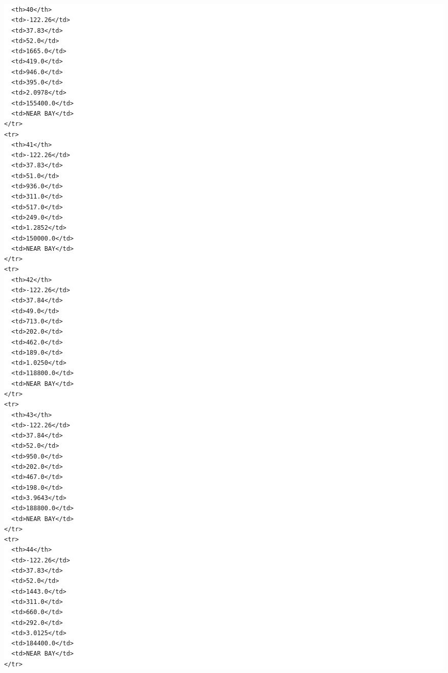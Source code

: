       <th>40</th>
      <td>-122.26</td>
      <td>37.83</td>
      <td>52.0</td>
      <td>1665.0</td>
      <td>419.0</td>
      <td>946.0</td>
      <td>395.0</td>
      <td>2.0978</td>
      <td>155400.0</td>
      <td>NEAR BAY</td>
    </tr>
    <tr>
      <th>41</th>
      <td>-122.26</td>
      <td>37.83</td>
      <td>51.0</td>
      <td>936.0</td>
      <td>311.0</td>
      <td>517.0</td>
      <td>249.0</td>
      <td>1.2852</td>
      <td>150000.0</td>
      <td>NEAR BAY</td>
    </tr>
    <tr>
      <th>42</th>
      <td>-122.26</td>
      <td>37.84</td>
      <td>49.0</td>
      <td>713.0</td>
      <td>202.0</td>
      <td>462.0</td>
      <td>189.0</td>
      <td>1.0250</td>
      <td>118800.0</td>
      <td>NEAR BAY</td>
    </tr>
    <tr>
      <th>43</th>
      <td>-122.26</td>
      <td>37.84</td>
      <td>52.0</td>
      <td>950.0</td>
      <td>202.0</td>
      <td>467.0</td>
      <td>198.0</td>
      <td>3.9643</td>
      <td>188800.0</td>
      <td>NEAR BAY</td>
    </tr>
    <tr>
      <th>44</th>
      <td>-122.26</td>
      <td>37.83</td>
      <td>52.0</td>
      <td>1443.0</td>
      <td>311.0</td>
      <td>660.0</td>
      <td>292.0</td>
      <td>3.0125</td>
      <td>184400.0</td>
      <td>NEAR BAY</td>
    </tr>
